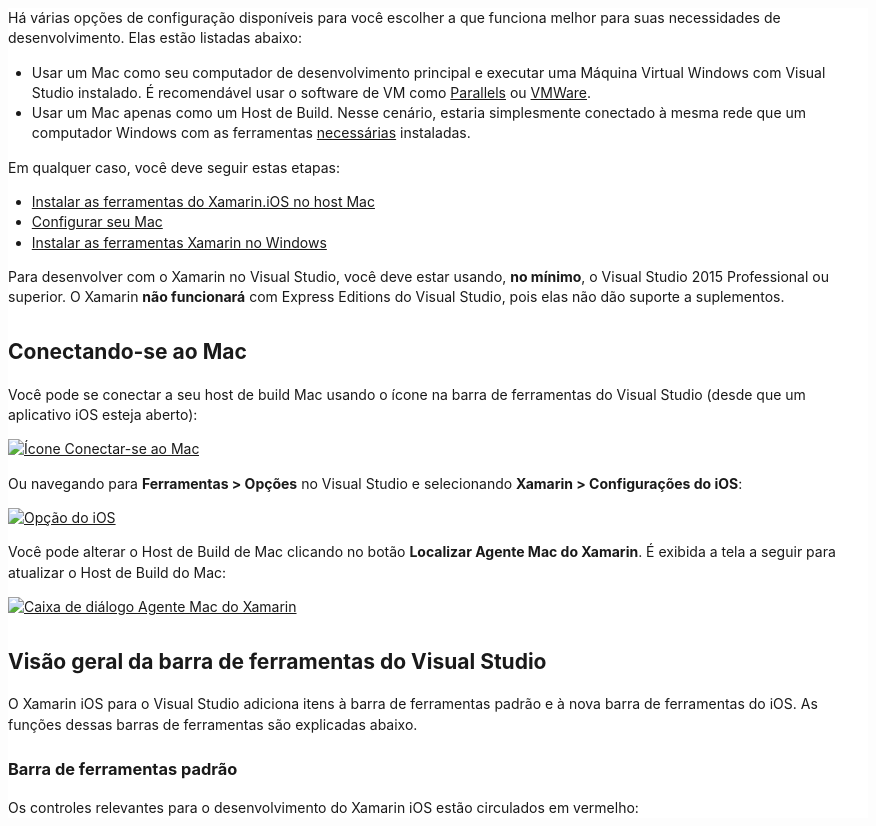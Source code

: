 Há várias opções de configuração disponíveis para você escolher a que funciona melhor para suas necessidades de desenvolvimento. Elas estão listadas abaixo:

-  Usar um Mac como seu computador de desenvolvimento principal e executar uma Máquina Virtual Windows com Visual Studio instalado. É recomendável usar o software de VM como [Parallels](http://www.parallels.com/products/desktop/) ou [VMWare](http://www.vmware.com/products/fusion/).
-  Usar um Mac apenas como um Host de Build. Nesse cenário, estaria simplesmente conectado à mesma rede que um computador Windows com as ferramentas [necessárias](~/cross-platform/get-started/installation/windows.md#installation) instaladas.


Em qualquer caso, você deve seguir estas etapas:

- [Instalar as ferramentas do Xamarin.iOS no host Mac](https://docs.microsoft.com/visualstudio/mac/installation)
- [Configurar seu Mac](~/ios/get-started/installation/windows/index.md#configuring)
- [Instalar as ferramentas Xamarin no Windows](~/cross-platform/get-started/installation/windows.md)

Para desenvolver com o Xamarin no Visual Studio, você deve estar usando, **no mínimo**, o Visual Studio 2015 Professional ou superior. O Xamarin **não funcionará** com Express Editions do Visual Studio, pois elas não dão suporte a suplementos.

## <a name="connecting-to-the-mac"></a>Conectando-se ao Mac

Você pode se conectar a seu host de build Mac usando o ícone na barra de ferramentas do Visual Studio (desde que um aplicativo iOS esteja aberto):

[![](introduction-to-xamarin-ios-for-visual-studio-images/xma1a.png "Ícone Conectar-se ao Mac")](introduction-to-xamarin-ios-for-visual-studio-images/xma1a.png#lightbox)

Ou navegando para **Ferramentas > Opções** no Visual Studio e selecionando **Xamarin > Configurações do iOS**:

 [![](introduction-to-xamarin-ios-for-visual-studio-images/xma-ios-options.png "Opção do iOS")](introduction-to-xamarin-ios-for-visual-studio-images/xma-ios-options.png#lightbox)

Você pode alterar o Host de Build de Mac clicando no botão **Localizar Agente Mac do Xamarin**. É exibida a tela a seguir para atualizar o Host de Build do Mac:

  [![](introduction-to-xamarin-ios-for-visual-studio-images/xma-dialog.png "Caixa de diálogo Agente Mac do Xamarin")](introduction-to-xamarin-ios-for-visual-studio-images/xma-dialog.png#lightbox)


## <a name="visual-studio-toolbar-overview"></a>Visão geral da barra de ferramentas do Visual Studio

O Xamarin iOS para o Visual Studio adiciona itens à barra de ferramentas padrão e à nova barra de ferramentas do iOS.
As funções dessas barras de ferramentas são explicadas abaixo.



### <a name="standard-toolbar"></a>Barra de ferramentas padrão

Os controles relevantes para o desenvolvimento do Xamarin iOS estão circulados em vermelho:
